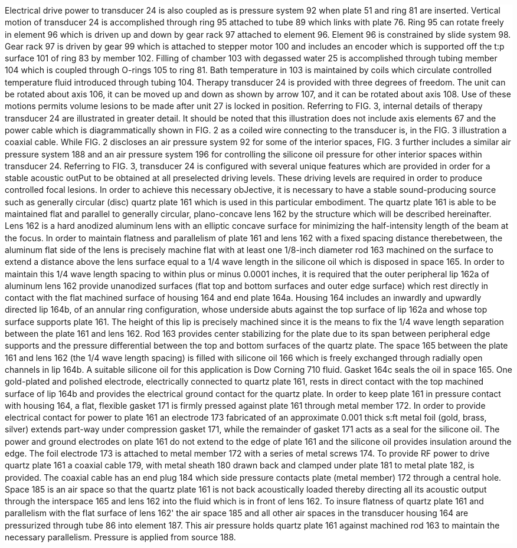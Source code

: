 Electrical drive power to transducer 24 is also coupled as is pressure system 92 when plate 51 and ring 81 are inserted. Vertical motion of transducer 24 is accomplished through ring 95 attached to tube 89 which links with plate 76. Ring 95 can rotate freely in element 96 which is driven up and down by gear rack 97 attached to element 96. Element 96 is constrained by slide system 98. Gear rack 97 is driven by gear 99 which is attached to stepper motor 100 and includes an encoder which is supported off the t:p surface 101 of ring 83 by member 102. Filling of chamber 103 with degassed water 25 is accomplished through tubing member 104 which is coupled through O-rings 105 to ring 81. Bath temperature in 103 is maintained by coils which circulate controlled temperature fluid introduced through tubing 104.
Therapy transducer 24 is provided with three degrees of freedom. The unit can be rotated about axis 106, it can be moved up and down as shown by arrow 107, and it can be rotated about axis 108. Use of these motions permits volume lesions to be made after unit 27 is locked in position.
Referring to FIG. 3, internal details of therapy transducer 24 are illustrated in greater detail. It should be noted that this illustration does not include axis elements 67 and the power cable which is diagrammatically shown in FIG. 2 as a coiled wire connecting to the transducer is, in the FIG. 3 illustration a coaxial cable. While FIG. 2 discloses an air pressure system 92 for some of the interior spaces, FIG. 3 further includes a similar air pressure system 188 and an air pressure system 196 for controlling the silicone oil pressure for other interior spaces within transducer 24.
Referring to FIG. 3, transducer 24 is configured with several unique features which are provided in order for a stable acoustic outPut to be obtained at all preselected driving levels. These driving levels are required in order to produce controlled focal lesions. In order to achieve this necessary obJective, it is necessary to have a stable sound-producing source such as generally circular (disc) quartz plate 161 which is used in this particular embodiment. The quartz plate 161 is able to be maintained flat and parallel to generally circular, plano-concave lens 162 by the structure which will be described hereinafter. Lens 162 is a hard anodized aluminum lens with an elliptic concave surface for minimizing the half-intensity length of the beam at the focus. In order to maintain flatness and parallelism of plate 161 and lens 162 with a fixed spacing distance therebetween, the aluminum flat side of the lens is precisely machine flat with at least one 1/8-inch diameter rod 163 machined on the surface to extend a distance above the lens surface equal to a 1/4 wave length in the silicone oil which is disposed in space 165.
In order to maintain this 1/4 wave length spacing to within plus or minus 0.0001 inches, it is required that the outer peripheral lip 162a of aluminum lens 162 provide unanodized surfaces (flat top and bottom surfaces and outer edge surface) which rest directly in contact with the flat machined surface of housing 164 and end plate 164a. Housing 164 includes an inwardly and upwardly directed lip 164b, of an annular ring configuration, whose underside abuts against the top surface of lip 162a and whose top surface supports plate 161. The height of this lip is precisely machined since it is the means to fix the 1/4 wave length separation between the plate 161 and lens 162. Rod 163 provides center stabilizing for the plate due to its span between peripheral edge supports and the pressure differential between the top and bottom surfaces of the quartz plate. The space 165 between the plate 161 and lens 162 (the 1/4 wave length spacing) is filled with silicone oil 166 which is freely exchanged through radially open channels in lip 164b. A suitable silicone oil for this application is Dow Corning 710 fluid. Gasket 164c seals the oil in space 165.
One gold-plated and polished electrode, electrically connected to quartz plate 161, rests in direct contact with the top machined surface of lip 164b and provides the electrical ground contact for the quartz plate.
In order to keep plate 161 in pressure contact with housing 164, a flat, flexible gasket 171 is firmly pressed against plate 161 through metal member 172. In order to provide electrical contact for power to plate 161 an electrode 173 fabricated of an approximate 0.001 thick s:ft metal foil (gold, brass, silver) extends part-way under compression gasket 171, while the remainder of gasket 171 acts as a seal for the silicone oil. The power and ground electrodes on plate 161 do not extend to the edge of plate 161 and the silicone oil provides insulation around the edge. The foil electrode 173 is attached to metal member 172 with a series of metal screws 174.
To provide RF power to drive quartz plate 161 a coaxial cable 179, with metal sheath 180 drawn back and clamped under plate 181 to metal plate 182, is provided. The coaxial cable has an end plug 184 which side pressure contacts plate (metal member) 172 through a central hole. Space 185 is an air space so that the quartz plate 161 is not back acoustically loaded thereby directing all its acoustic output through the interspace 165 and lens 162 into the fluid which is in front of lens 162. To insure flatness of quartz plate 161 and parallelism with the flat surface of lens 162' the air space 185 and all other air spaces in the transducer housing 164 are pressurized through tube 86 into element 187. This air pressure holds quartz plate 161 against machined rod 163 to maintain the necessary parallelism. Pressure is applied from source 188.